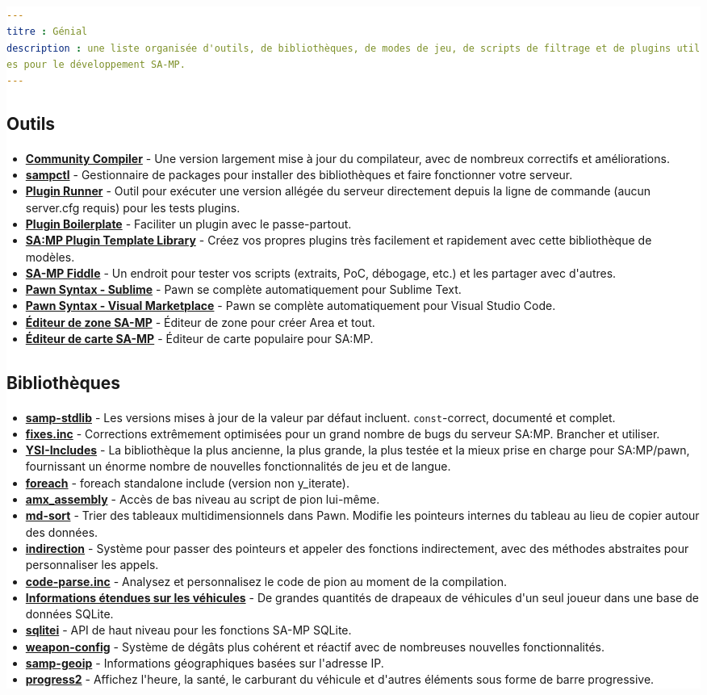 ```yaml
---
titre : Génial
description : une liste organisée d'outils, de bibliothèques, de modes de jeu, de scripts de filtrage et de plugins utiles pour le développement SA-MP.
---
```


## Outils

- **[Community Compiler](https://github.com/pawn-lang/compiler)** - Une version largement mise à jour du compilateur, avec de nombreux correctifs et améliorations.
- **[sampctl](https://github.com/Southclaws/sampctl)** - Gestionnaire de packages pour installer des bibliothèques et faire fonctionner votre serveur.
- **[Plugin Runner](https://github.com/Zeex/samp-plugin-runner)** - Outil pour exécuter une version allégée du serveur directement depuis la ligne de commande (aucun server.cfg requis) pour les tests plugins.
- **[Plugin Boilerplate](https://github.com/Southclaws/samp-plugin-boilerplate)** - Faciliter un plugin avec le passe-partout.
- **[SA:MP Plugin Template Library](https://github.com/katursis/samp-ptl)** - Créez vos propres plugins très facilement et rapidement avec cette bibliothèque de modèles.
- **[SA-MP Fiddle](https://fiddle.sa-mp.dev)** - Un endroit pour tester vos scripts (extraits, PoC, débogage, etc.) et les partager avec d'autres.
- **[Pawn Syntax - Sublime](https://packagecontrol.io/packages/Pawn%20syntax)** - Pawn se complète automatiquement pour Sublime Text.
- **[Pawn Syntax - Visual Marketplace](https://marketplace.visualstudio.com/items?itemName=southclaws.vscode-pawn)** - Pawn se complète automatiquement pour Visual Studio Code.
- **[Éditeur de zone SA-MP](https://bitbucket.org/Grimrandomer/samp-zone-editor/downloads)** - Éditeur de zone pour créer Area et tout.
- **[Éditeur de carte SA-MP](https://github.com/openmultiplayer/archive/raw/master/tools/Map%20Editor.zip)** - Éditeur de carte populaire pour SA:MP.

## Bibliothèques

- **[samp-stdlib](https://github.com/pawn-lang/samp-stdlib)** - Les versions mises à jour de la valeur par défaut incluent. `const`-correct, documenté et complet.
- **[fixes.inc](https://github.com/pawn-lang/sa-mp-fixes)** - Corrections extrêmement optimisées pour un grand nombre de bugs du serveur SA:MP. Brancher et utiliser.
- **[YSI-Includes](https://github.com/pawn-lang/YSI-Includes)** - La bibliothèque la plus ancienne, la plus grande, la plus testée et la mieux prise en charge pour SA:MP/pawn, fournissant un énorme nombre de nouvelles fonctionnalités de jeu et de langue.
- **[foreach](https://github.com/Open-GTO/foreach)** - foreach standalone include (version non y_iterate).
- **[amx_assembly](https://github.com/Zeex/amx_assembly)** - Accès de bas niveau au script de pion lui-même.
- **[md-sort](https://github.com/oscar-broman/md-sort)** - Trier des tableaux multidimensionnels dans Pawn. Modifie les pointeurs internes du tableau au lieu de copier autour des données.
- **[indirection](https://github.com/Y-Less/indirection)** - Système pour passer des pointeurs et appeler des fonctions indirectement, avec des méthodes abstraites pour personnaliser les appels.
- **[code-parse.inc](https://github.com/Y-Less/code-parse.inc)** - Analysez et personnalisez le code de pion au moment de la compilation.
- **[Informations étendues sur les véhicules](https://github.com/Vince0789/sa-mp-extended-vehicle-information)** - De grandes quantités de drapeaux de véhicules d'un seul joueur dans une base de données SQLite.
- **[sqlitei](https://github.com/oscar-broman/sqlitei)** - API de haut niveau pour les fonctions SA-MP SQLite.
- **[weapon-config](https://github.com/oscar-broman/samp-weapon-config)** - Système de dégâts plus cohérent et réactif avec de nombreuses nouvelles fonctionnalités.
- **[samp-geoip](https://github.com/Southclaws/SAMP-geoip)** - Informations géographiques basées sur l'adresse IP.
- **[progress2](https://github.com/Southclaws/progress2)** - Affichez l'heure, la santé, le carburant du véhicule et d'autres éléments sous forme de barre progressive.